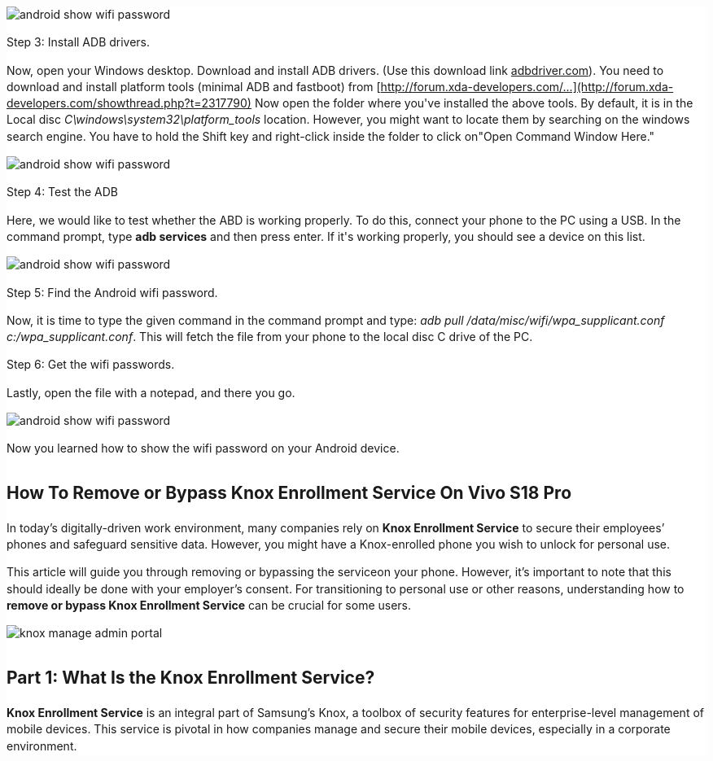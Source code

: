 ![android show wifi password](https://images.wondershare.com/drfone/others/14556308665697.jpg)

Step 3: Install ADB drivers.

Now, open your Windows desktop. Download and install ADB drivers. (Use this download link [adbdriver.com](http://adbdriver.com/)). You need to download and install platform tools (minimal ADB and fastboot) from [http://forum.xda-developers.com/...](http://forum.xda-developers.com/showthread.php?t=2317790) Now open the folder where you've installed the above tools. By default, it is in the Local disc _C\\windows\\system32\\platform\_tools_ location. However, you might want to locate them by searching on the windows search engine. You have to hold the Shift key and right-click inside the folder to click on"Open Command Window Here."

![android show wifi password](https://images.wondershare.com/drfone/others/14556329561742.jpg)

Step 4: Test the ADB

Here, we would like to test whether the ABD is working properly. To do this, connect your phone to the PC using a USB. In the command prompt, type **adb services** and then press enter. If it's working properly, you should see a device on this list.

![android show wifi password](https://images.wondershare.com/drfone/others/14556329984622.jpg)

Step 5: Find the Android wifi password.

Now, it is time to type the given command in the command prompt and type: _adb pull /data/misc/wifi/wpa\_supplicant.conf c:/wpa\_supplicant.conf_. This will fetch the file from your phone to the local disc C drive of the PC.

Step 6: Get the wifi passwords.

Lastly, open the file with a notepad, and there you go.

![android show wifi password](https://images.wondershare.com/drfone/others/14556331232772.jpg)

Now you learned how to show the wifi password on your Android device.



## How To Remove or Bypass Knox Enrollment Service On Vivo S18 Pro

In today’s digitally-driven work environment, many companies rely on **Knox Enrollment Service** to secure their employees’ phones and safeguard sensitive data. However, you might have a Knox-enrolled phone you wish to unlock for personal use.

This article will guide you through removing or bypassing the serviceon your phone. However, it’s important to note that this should ideally be done with your employer’s consent. For transitioning to personal use or other reasons, understanding how to **remove or bypass Knox Enrollment Service** can be crucial for some users.

![knox manage admin portal](https://images.wondershare.com/drfone/article/2024/01/remove-knox-enrollment-service-01.jpg)

## Part 1: What Is the Knox Enrollment Service?

**Knox Enrollment Service** is an integral part of Samsung’s Knox, a toolbox of security features for enterprise-level management of mobile devices. This service is pivotal in how companies manage and secure their mobile devices, especially in a corporate environment.
